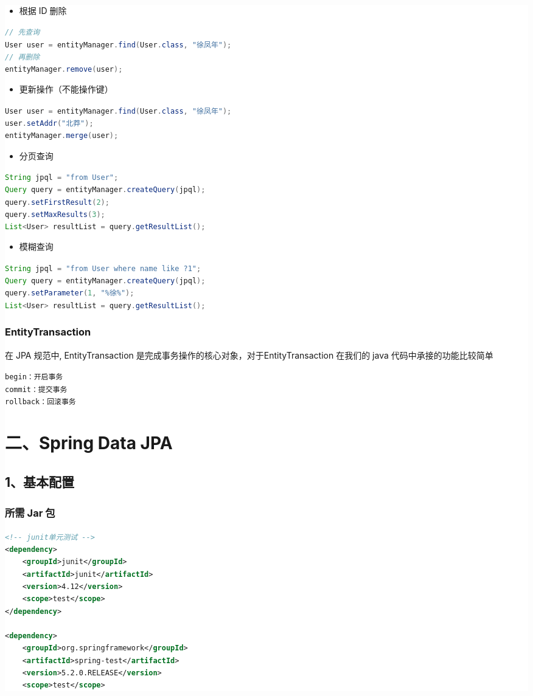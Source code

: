 * 根据 ID 删除

```java
// 先查询
User user = entityManager.find(User.class, "徐凤年");
// 再删除
entityManager.remove(user);
```

* 更新操作（不能操作键）

```java
User user = entityManager.find(User.class, "徐凤年");
user.setAddr("北莽");
entityManager.merge(user);
```

* 分页查询

```java
String jpql = "from User";
Query query = entityManager.createQuery(jpql);
query.setFirstResult(2);
query.setMaxResults(3);
List<User> resultList = query.getResultList();
```

* 模糊查询

```java
String jpql = "from User where name like ?1";
Query query = entityManager.createQuery(jpql);
query.setParameter(1, "%徐%");
List<User> resultList = query.getResultList();
```



### EntityTransaction

在 JPA 规范中, EntityTransaction 是完成事务操作的核心对象，对于EntityTransaction 在我们的 java 代码中承接的功能比较简单

```java
begin：开启事务
commit：提交事务
rollback：回滚事务
```



# 二、Spring Data JPA

## 1、基本配置

### 所需 Jar 包

```xml
<!-- junit单元测试 -->
<dependency>
    <groupId>junit</groupId>
    <artifactId>junit</artifactId>
    <version>4.12</version>
    <scope>test</scope>
</dependency>

<dependency>
    <groupId>org.springframework</groupId>
    <artifactId>spring-test</artifactId>
    <version>5.2.0.RELEASE</version>
    <scope>test</scope>
```